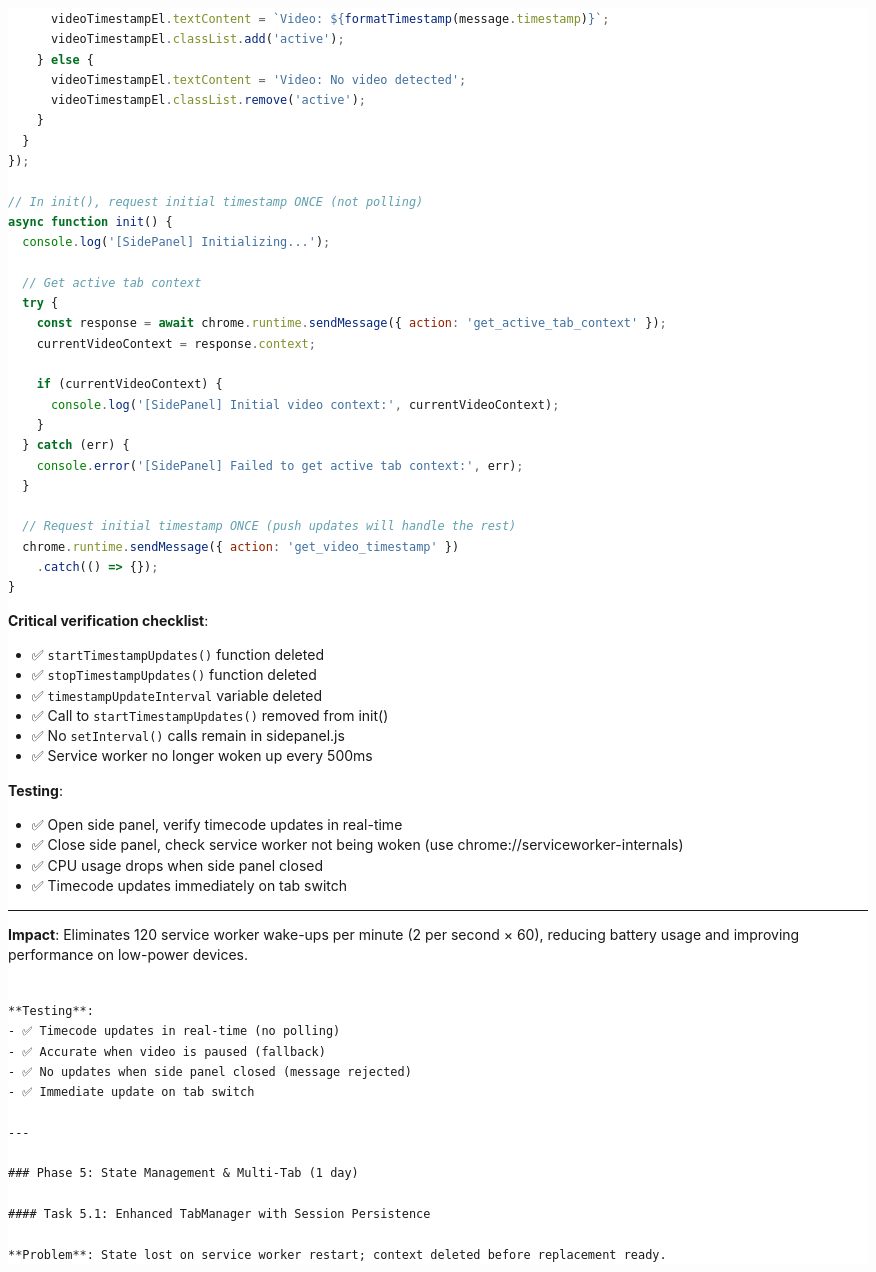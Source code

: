 ```javascript
      videoTimestampEl.textContent = `Video: ${formatTimestamp(message.timestamp)}`;
      videoTimestampEl.classList.add('active');
    } else {
      videoTimestampEl.textContent = 'Video: No video detected';
      videoTimestampEl.classList.remove('active');
    }
  }
});

// In init(), request initial timestamp ONCE (not polling)
async function init() {
  console.log('[SidePanel] Initializing...');

  // Get active tab context
  try {
    const response = await chrome.runtime.sendMessage({ action: 'get_active_tab_context' });
    currentVideoContext = response.context;

    if (currentVideoContext) {
      console.log('[SidePanel] Initial video context:', currentVideoContext);
    }
  } catch (err) {
    console.error('[SidePanel] Failed to get active tab context:', err);
  }

  // Request initial timestamp ONCE (push updates will handle the rest)
  chrome.runtime.sendMessage({ action: 'get_video_timestamp' })
    .catch(() => {});
}
```

**Critical verification checklist**:
- ✅ `startTimestampUpdates()` function deleted
- ✅ `stopTimestampUpdates()` function deleted
- ✅ `timestampUpdateInterval` variable deleted
- ✅ Call to `startTimestampUpdates()` removed from init()
- ✅ No `setInterval()` calls remain in sidepanel.js
- ✅ Service worker no longer woken up every 500ms

**Testing**:
- ✅ Open side panel, verify timecode updates in real-time
- ✅ Close side panel, check service worker not being woken (use chrome://serviceworker-internals)
- ✅ CPU usage drops when side panel closed
- ✅ Timecode updates immediately on tab switch

---

**Impact**: Eliminates 120 service worker wake-ups per minute (2 per second × 60), reducing battery usage and improving performance on low-power devices.
```

**Testing**:
- ✅ Timecode updates in real-time (no polling)
- ✅ Accurate when video is paused (fallback)
- ✅ No updates when side panel closed (message rejected)
- ✅ Immediate update on tab switch

---

### Phase 5: State Management & Multi-Tab (1 day)

#### Task 5.1: Enhanced TabManager with Session Persistence

**Problem**: State lost on service worker restart; context deleted before replacement ready.

```